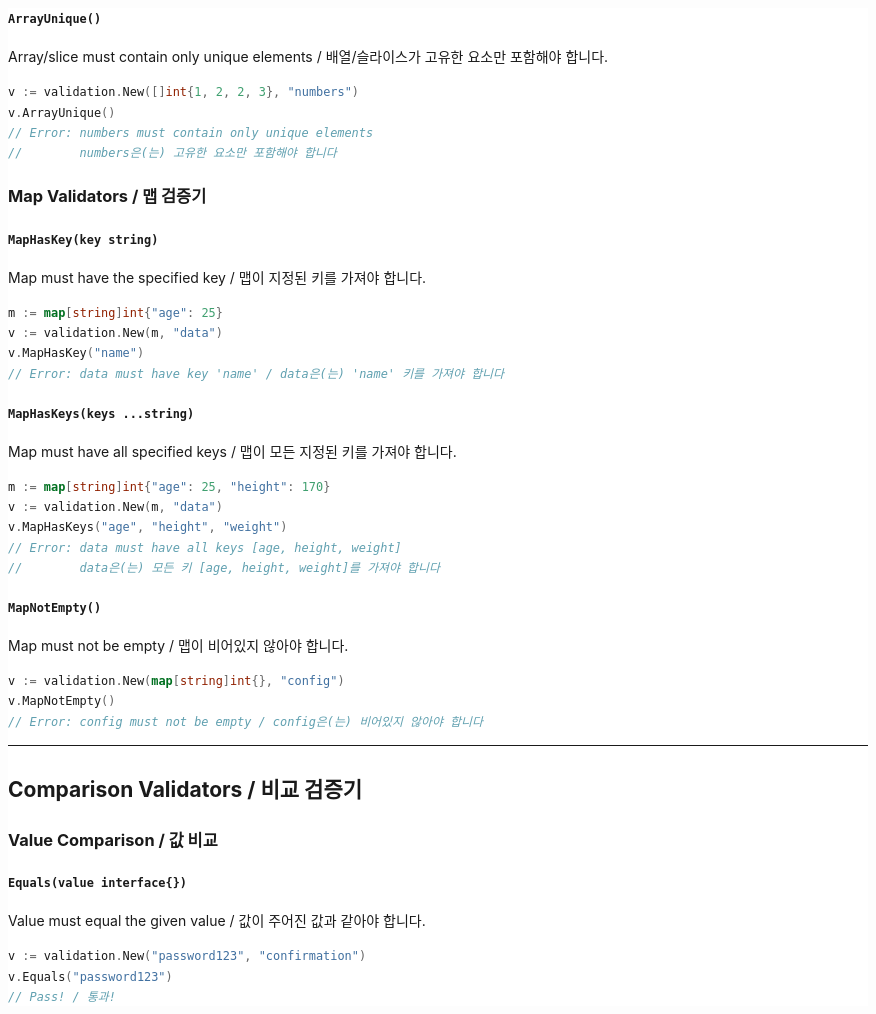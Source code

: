 #### `ArrayUnique()`
Array/slice must contain only unique elements / 배열/슬라이스가 고유한 요소만 포함해야 합니다.

```go
v := validation.New([]int{1, 2, 2, 3}, "numbers")
v.ArrayUnique()
// Error: numbers must contain only unique elements
//        numbers은(는) 고유한 요소만 포함해야 합니다
```

### Map Validators / 맵 검증기

#### `MapHasKey(key string)`
Map must have the specified key / 맵이 지정된 키를 가져야 합니다.

```go
m := map[string]int{"age": 25}
v := validation.New(m, "data")
v.MapHasKey("name")
// Error: data must have key 'name' / data은(는) 'name' 키를 가져야 합니다
```

#### `MapHasKeys(keys ...string)`
Map must have all specified keys / 맵이 모든 지정된 키를 가져야 합니다.

```go
m := map[string]int{"age": 25, "height": 170}
v := validation.New(m, "data")
v.MapHasKeys("age", "height", "weight")
// Error: data must have all keys [age, height, weight]
//        data은(는) 모든 키 [age, height, weight]를 가져야 합니다
```

#### `MapNotEmpty()`
Map must not be empty / 맵이 비어있지 않아야 합니다.

```go
v := validation.New(map[string]int{}, "config")
v.MapNotEmpty()
// Error: config must not be empty / config은(는) 비어있지 않아야 합니다
```

---

## Comparison Validators / 비교 검증기

### Value Comparison / 값 비교

#### `Equals(value interface{})`
Value must equal the given value / 값이 주어진 값과 같아야 합니다.

```go
v := validation.New("password123", "confirmation")
v.Equals("password123")
// Pass! / 통과!
```
